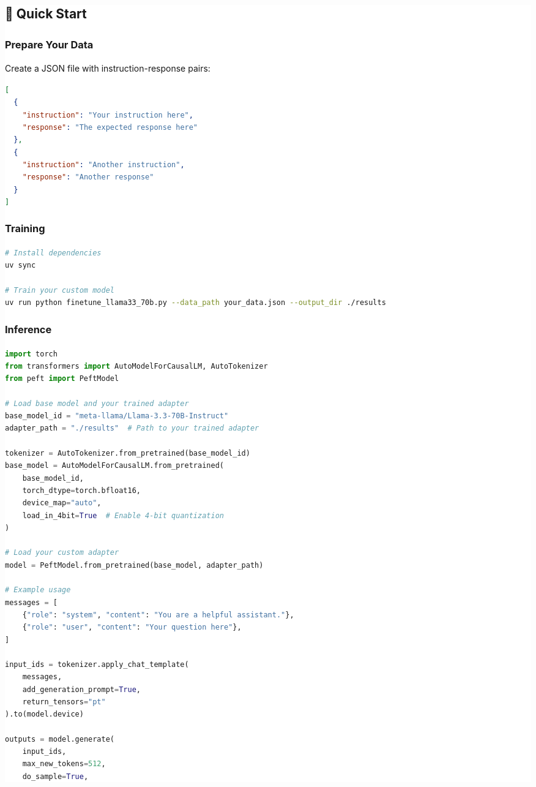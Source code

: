 ## 🚀 Quick Start

### Prepare Your Data
Create a JSON file with instruction-response pairs:
```json
[
  {
    "instruction": "Your instruction here",
    "response": "The expected response here"
  },
  {
    "instruction": "Another instruction",
    "response": "Another response"
  }
]
```

### Training
```bash
# Install dependencies
uv sync

# Train your custom model
uv run python finetune_llama33_70b.py --data_path your_data.json --output_dir ./results
```

### Inference
```python
import torch
from transformers import AutoModelForCausalLM, AutoTokenizer
from peft import PeftModel

# Load base model and your trained adapter
base_model_id = "meta-llama/Llama-3.3-70B-Instruct"
adapter_path = "./results"  # Path to your trained adapter

tokenizer = AutoTokenizer.from_pretrained(base_model_id)
base_model = AutoModelForCausalLM.from_pretrained(
    base_model_id,
    torch_dtype=torch.bfloat16,
    device_map="auto",
    load_in_4bit=True  # Enable 4-bit quantization
)

# Load your custom adapter
model = PeftModel.from_pretrained(base_model, adapter_path)

# Example usage
messages = [
    {"role": "system", "content": "You are a helpful assistant."},
    {"role": "user", "content": "Your question here"},
]

input_ids = tokenizer.apply_chat_template(
    messages,
    add_generation_prompt=True,
    return_tensors="pt"
).to(model.device)

outputs = model.generate(
    input_ids,
    max_new_tokens=512,
    do_sample=True,
```